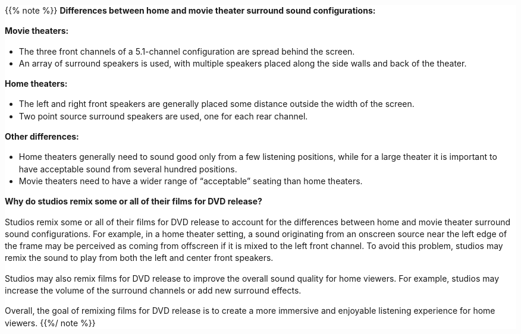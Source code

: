 {{% note %}}
**Differences between home and movie theater surround sound configurations:**

**Movie theaters:**

* The three front channels of a 5.1-channel configuration are spread behind the screen.
* An array of surround speakers is used, with multiple speakers placed along the side walls and back of the theater.

**Home theaters:**

* The left and right front speakers are generally placed some distance outside the width of the screen.
* Two point source surround speakers are used, one for each rear channel.

**Other differences:**

* Home theaters generally need to sound good only from a few listening positions, while for a large theater it is important to have acceptable sound from several hundred positions.
* Movie theaters need to have a wider range of “acceptable” seating than home theaters.

**Why do studios remix some or all of their films for DVD release?**

Studios remix some or all of their films for DVD release to account for the differences between home and movie theater surround sound configurations. For example, in a home theater setting, a sound originating from an onscreen source near the left edge of the frame may be perceived as coming from offscreen if it is mixed to the left front channel. To avoid this problem, studios may remix the sound to play from both the left and center front speakers.

Studios may also remix films for DVD release to improve the overall sound quality for home viewers. For example, studios may increase the volume of the surround channels or add new surround effects.

Overall, the goal of remixing films for DVD release is to create a more immersive and enjoyable listening experience for home viewers.
{{%/ note %}}
